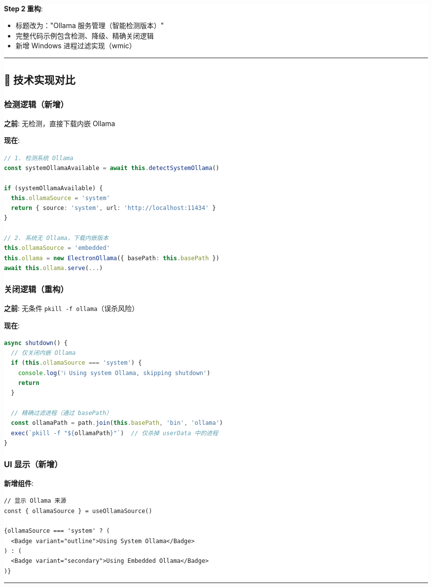 **Step 2 重构**:
- 标题改为："Ollama 服务管理（智能检测版本）"
- 完整代码示例包含检测、降级、精确关闭逻辑
- 新增 Windows 进程过滤实现（wmic）

---

## 🔄 技术实现对比

### 检测逻辑（新增）

**之前**: 无检测，直接下载内嵌 Ollama

**现在**:
```typescript
// 1. 检测系统 Ollama
const systemOllamaAvailable = await this.detectSystemOllama()

if (systemOllamaAvailable) {
  this.ollamaSource = 'system'
  return { source: 'system', url: 'http://localhost:11434' }
}

// 2. 系统无 Ollama，下载内嵌版本
this.ollamaSource = 'embedded'
this.ollama = new ElectronOllama({ basePath: this.basePath })
await this.ollama.serve(...)
```

### 关闭逻辑（重构）

**之前**: 无条件 `pkill -f ollama`（误杀风险）

**现在**:
```typescript
async shutdown() {
  // 仅关闭内嵌 Ollama
  if (this.ollamaSource === 'system') {
    console.log('ℹ️ Using system Ollama, skipping shutdown')
    return
  }

  // 精确过滤进程（通过 basePath）
  const ollamaPath = path.join(this.basePath, 'bin', 'ollama')
  exec(`pkill -f "${ollamaPath}"`)  // 仅杀掉 userData 中的进程
}
```

### UI 显示（新增）

**新增组件**:
```tsx
// 显示 Ollama 来源
const { ollamaSource } = useOllamaSource()

{ollamaSource === 'system' ? (
  <Badge variant="outline">Using System Ollama</Badge>
) : (
  <Badge variant="secondary">Using Embedded Ollama</Badge>
)}
```

---